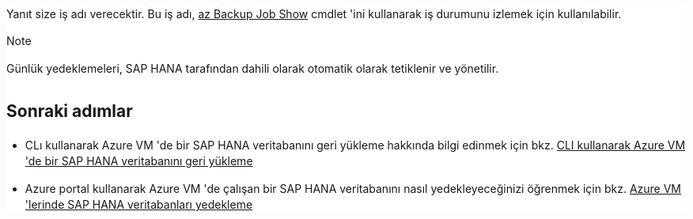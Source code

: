 Yanıt size iş adı verecektir. Bu iş adı, [az Backup Job Show](/cli/azure/backup/job#az_backup_job_show) cmdlet 'ini kullanarak iş durumunu izlemek için kullanılabilir.

>[!NOTE]
>Günlük yedeklemeleri, SAP HANA tarafından dahili olarak otomatik olarak tetiklenir ve yönetilir.

## <a name="next-steps"></a>Sonraki adımlar

* CLı kullanarak Azure VM 'de bir SAP HANA veritabanını geri yükleme hakkında bilgi edinmek için bkz. [CLI kullanarak Azure VM 'de bir SAP HANA veritabanını geri yükleme](tutorial-sap-hana-restore-cli.md)

* Azure portal kullanarak Azure VM 'de çalışan bir SAP HANA veritabanını nasıl yedekleyeceğinizi öğrenmek için bkz. [Azure VM 'lerinde SAP HANA veritabanları yedekleme](./backup-azure-sap-hana-database.md)
